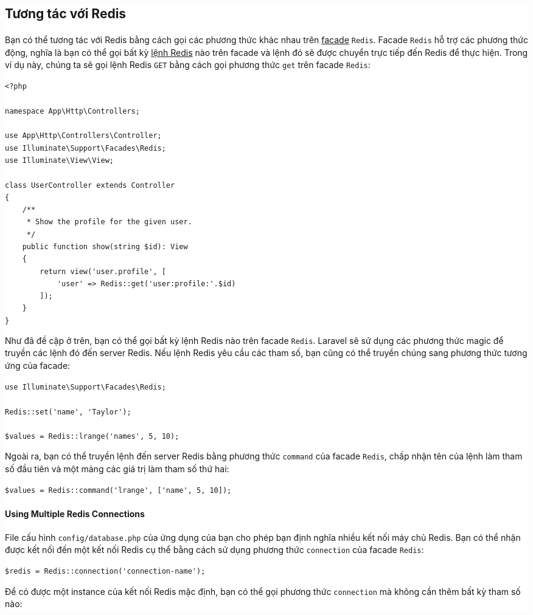 <a name="interacting-with-redis"></a>
## Tương tác với Redis

Bạn có thể tương tác với Redis bằng cách gọi các phương thức khác nhau trên [facade](/docs/{{version}}/facades) `Redis`. Facade `Redis` hỗ trợ các phương thức động, nghĩa là bạn có thể gọi bất kỳ [lệnh Redis](https://redis.io/commands) nào trên facade và lệnh đó sẽ được chuyển trực tiếp đến Redis để thực hiện. Trong ví dụ này, chúng ta sẽ gọi lệnh Redis `GET` bằng cách gọi phương thức `get` trên facade `Redis`:

    <?php

    namespace App\Http\Controllers;

    use App\Http\Controllers\Controller;
    use Illuminate\Support\Facades\Redis;
    use Illuminate\View\View;

    class UserController extends Controller
    {
        /**
         * Show the profile for the given user.
         */
        public function show(string $id): View
        {
            return view('user.profile', [
                'user' => Redis::get('user:profile:'.$id)
            ]);
        }
    }

Như đã đề cập ở trên, bạn có thể gọi bất kỳ lệnh Redis nào trên facade `Redis`. Laravel sẽ sử dụng các phương thức magic để truyền các lệnh đó đến server Redis. Nếu lệnh Redis yêu cầu các tham số, bạn cũng có thể truyền chúng sang phương thức tương ứng của facade:

    use Illuminate\Support\Facades\Redis;

    Redis::set('name', 'Taylor');

    $values = Redis::lrange('names', 5, 10);

Ngoài ra, bạn có thể truyền lệnh đến server Redis bằng phương thức `command` của facade `Redis`, chấp nhận tên của lệnh làm tham số đầu tiên và một mảng các giá trị làm tham số thứ hai:

    $values = Redis::command('lrange', ['name', 5, 10]);

<a name="using-multiple-redis-connections"></a>
#### Using Multiple Redis Connections

File cấu hình `config/database.php` của ứng dụng của bạn cho phép bạn định nghĩa nhiều kết nối máy chủ Redis. Bạn có thể nhận được kết nối đến một kết nối Redis cụ thể bằng cách sử dụng phương thức `connection` của facade `Redis`:

    $redis = Redis::connection('connection-name');

Để có được một instance của kết nối Redis mặc định, bạn có thể gọi phương thức `connection` mà không cần thêm bất kỳ tham số nào:
